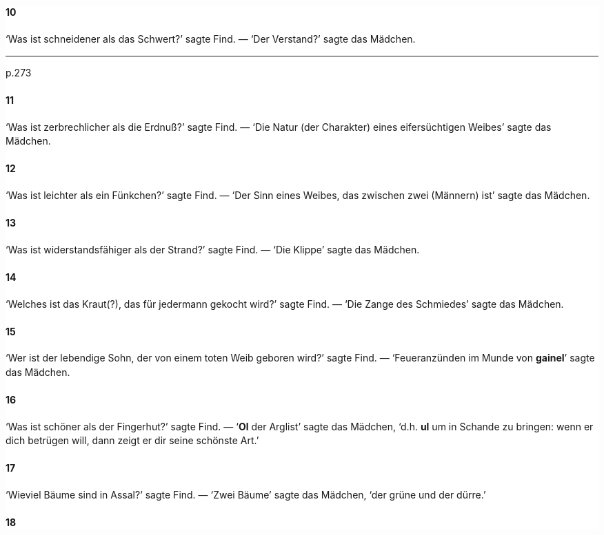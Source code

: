
#### 10


‘Was ist schneidener als das Schwert?’ sagte Find. — ‘Der Verstand?’ sagte das Mädchen.




---

p.273


#### 11


‘Was ist zerbrechlicher als die Erdnuß?’ sagte Find. — ‘Die Natur (der Charakter) eines eifersüchtigen Weibes’ sagte das Mädchen.


#### 12


‘Was ist leichter als ein Fünkchen?’ sagte Find. — ‘Der Sinn eines Weibes, das zwischen zwei (Männern) ist’ sagte das Mädchen.


#### 13


‘Was ist widerstandsfähiger als der Strand?’ sagte Find. — ‘Die Klippe’ sagte das Mädchen.


#### 14


‘Welches ist das Kraut(?), das für jedermann gekocht wird?’ sagte Find. — ‘Die Zange des Schmiedes’ sagte das Mädchen.


#### 15


‘Wer ist der lebendige Sohn, der von einem toten Weib geboren wird?’ sagte Find. — ‘Feueranzünden im Munde von **gainel**’ sagte das Mädchen.


#### 16


‘Was ist schöner als der Fingerhut?’ sagte Find. — ‘**Ol** der Arglist’ sagte das Mädchen, ‘d.h. **ul** um in Schande zu bringen: wenn er dich betrügen will, dann zeigt er dir seine schönste Art.’


#### 17


‘Wieviel Bäume sind in Assal?’ sagte Find. — ‘Zwei Bäume’ sagte das Mädchen, ‘der grüne und der dürre.’


#### 18

